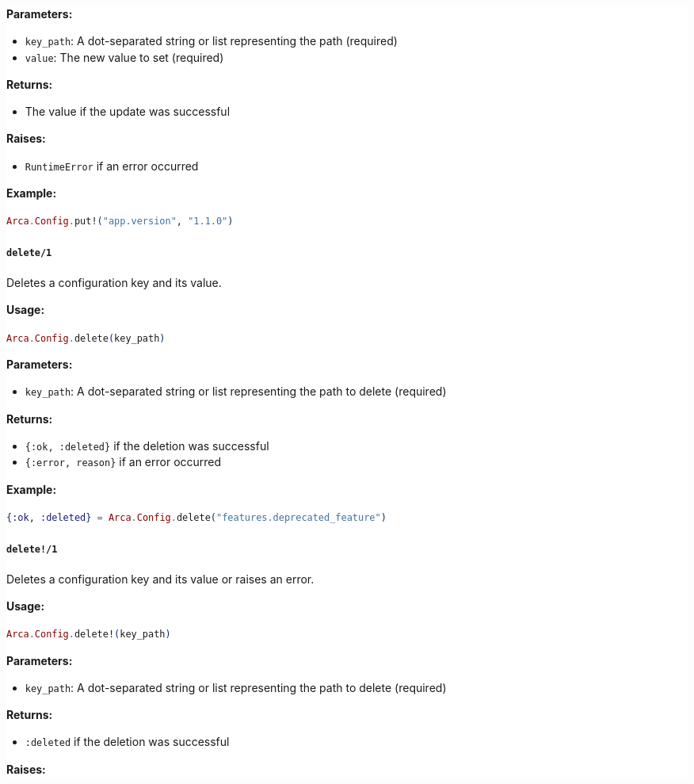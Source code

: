 **Parameters:**

- `key_path`: A dot-separated string or list representing the path (required)
- `value`: The new value to set (required)

**Returns:**

- The value if the update was successful

**Raises:**

- `RuntimeError` if an error occurred

**Example:**

```elixir
Arca.Config.put!("app.version", "1.1.0")
```

#### `delete/1`

Deletes a configuration key and its value.

**Usage:**

```elixir
Arca.Config.delete(key_path)
```

**Parameters:**

- `key_path`: A dot-separated string or list representing the path to delete (required)

**Returns:**

- `{:ok, :deleted}` if the deletion was successful
- `{:error, reason}` if an error occurred

**Example:**

```elixir
{:ok, :deleted} = Arca.Config.delete("features.deprecated_feature")
```

#### `delete!/1`

Deletes a configuration key and its value or raises an error.

**Usage:**

```elixir
Arca.Config.delete!(key_path)
```

**Parameters:**

- `key_path`: A dot-separated string or list representing the path to delete (required)

**Returns:**

- `:deleted` if the deletion was successful

**Raises:**
